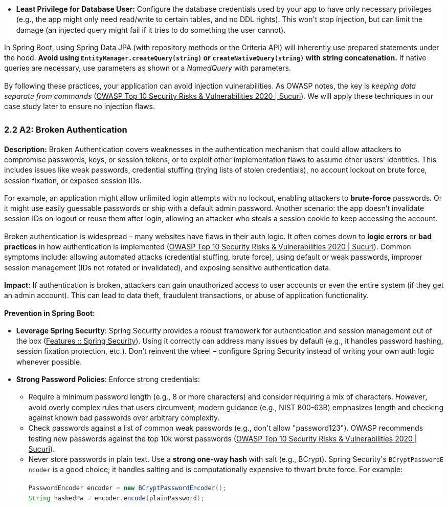 - **Least Privilege for Database User:** Configure the database credentials used by your app to have only necessary privileges (e.g., the app might only need read/write to certain tables, and no DDL rights). This won't stop injection, but can limit the damage (an injected query might fail if it tries to do something the user cannot).

In Spring Boot, using Spring Data JPA (with repository methods or the Criteria API) will inherently use prepared statements under the hood. **Avoid using `EntityManager.createQuery(string)` or `createNativeQuery(string)` with string concatenation.** If native queries are necessary, use parameters as shown or a _NamedQuery_ with parameters.

By following these practices, your application can avoid injection vulnerabilities. As OWASP notes, the key is _keeping data separate from commands_ ([OWASP Top 10 Security Risks & Vulnerabilities 2020 | Sucuri](https://sucuri.net/guides/owasp-top-10-security-vulnerabilities-2020/#:~:text=Preventing%20SQL%20injections%20requires%20keeping,separate%20from%20commands%20and%20queries)). We will apply these techniques in our case study later to ensure no injection flaws.

### 2.2 A2: Broken Authentication

**Description:** Broken Authentication covers weaknesses in the authentication mechanism that could allow attackers to compromise passwords, keys, or session tokens, or to exploit other implementation flaws to assume other users' identities. This includes issues like weak passwords, credential stuffing (trying lists of stolen credentials), no account lockout on brute force, session fixation, or exposed session IDs.

For example, an application might allow unlimited login attempts with no lockout, enabling attackers to **brute-force** passwords. Or it might use easily guessable passwords or ship with a default admin password. Another scenario: the app doesn’t invalidate session IDs on logout or reuse them after login, allowing an attacker who steals a session cookie to keep accessing the account.

Broken authentication is widespread – many websites have flaws in their auth logic. It often comes down to **logic errors** or **bad practices** in how authentication is implemented ([OWASP Top 10 Security Risks & Vulnerabilities 2020 | Sucuri](https://sucuri.net/guides/owasp-top-10-security-vulnerabilities-2020/#:~:text=A%20broken%20authentication%20vulnerability%20can,complete%20control%20over%20the%20system)). Common symptoms include: allowing automated attacks (credential stuffing, brute force), using default or weak passwords, improper session management (IDs not rotated or invalidated), and exposing sensitive authentication data.

**Impact:** If authentication is broken, attackers can gain unauthorized access to user accounts or even the entire system (if they get an admin account). This can lead to data theft, fraudulent transactions, or abuse of application functionality.

**Prevention in Spring Boot:**

- **Leverage Spring Security**: Spring Security provides a robust framework for authentication and session management out of the box ([Features :: Spring Security](https://docs.spring.io/spring-security/reference/features/index.html#:~:text=Spring%20Security%20provides%20comprehensive%20support,libraries%20to%20simplify%20its%20usage)). Using it correctly can address many issues by default (e.g., it handles password hashing, session fixation protection, etc.). Don’t reinvent the wheel – configure Spring Security instead of writing your own auth logic whenever possible.

- **Strong Password Policies**: Enforce strong credentials:

  - Require a minimum password length (e.g., 8 or more characters) and consider requiring a mix of characters. _However_, avoid overly complex rules that users circumvent; modern guidance (e.g., NIST 800-63B) emphasizes length and checking against known bad passwords over arbitrary complexity.
  - Check passwords against a list of common weak passwords (e.g., don't allow "password123"). OWASP recommends testing new passwords against the top 10k worst passwords ([OWASP Top 10 Security Risks & Vulnerabilities 2020 | Sucuri](https://sucuri.net/guides/owasp-top-10-security-vulnerabilities-2020/#:~:text=%2A%20Where%20possible%2C%20implement%20multi,1%20for%20Memorized)).
  - Never store passwords in plain text. Use a **strong one-way hash** with salt (e.g., BCrypt). Spring Security's `BCryptPasswordEncoder` is a good choice; it handles salting and is computationally expensive to thwart brute force. For example:
    ```java
    PasswordEncoder encoder = new BCryptPasswordEncoder();
    String hashedPw = encoder.encode(plainPassword);
    ```